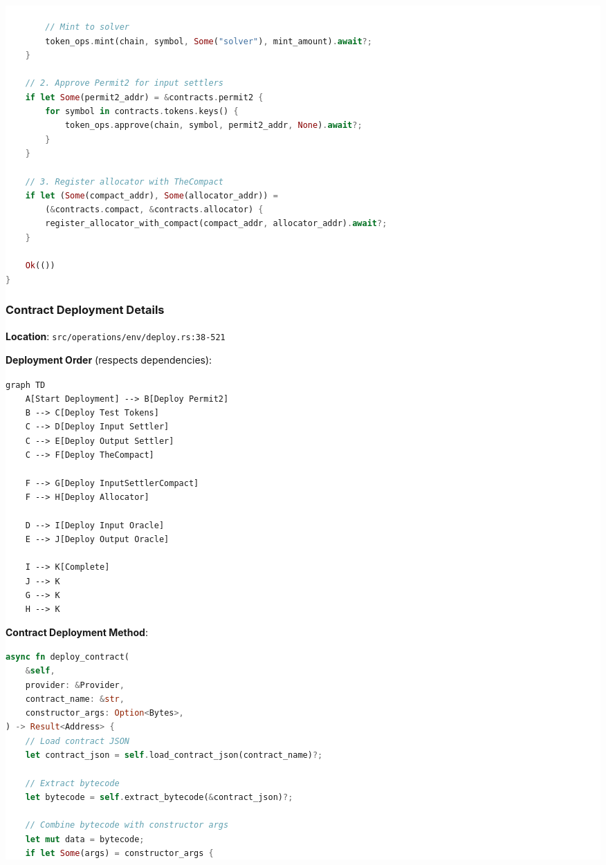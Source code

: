 ```rust

        // Mint to solver
        token_ops.mint(chain, symbol, Some("solver"), mint_amount).await?;
    }

    // 2. Approve Permit2 for input settlers
    if let Some(permit2_addr) = &contracts.permit2 {
        for symbol in contracts.tokens.keys() {
            token_ops.approve(chain, symbol, permit2_addr, None).await?;
        }
    }

    // 3. Register allocator with TheCompact
    if let (Some(compact_addr), Some(allocator_addr)) = 
        (&contracts.compact, &contracts.allocator) {
        register_allocator_with_compact(compact_addr, allocator_addr).await?;
    }

    Ok(())
}
```

### Contract Deployment Details

**Location**: `src/operations/env/deploy.rs:38-521`

**Deployment Order** (respects dependencies):

```mermaid
graph TD
    A[Start Deployment] --> B[Deploy Permit2]
    B --> C[Deploy Test Tokens]
    C --> D[Deploy Input Settler]
    C --> E[Deploy Output Settler]
    C --> F[Deploy TheCompact]
    
    F --> G[Deploy InputSettlerCompact]
    F --> H[Deploy Allocator]
    
    D --> I[Deploy Input Oracle]
    E --> J[Deploy Output Oracle]
    
    I --> K[Complete]
    J --> K
    G --> K
    H --> K
```

**Contract Deployment Method**:

```rust
async fn deploy_contract(
    &self,
    provider: &Provider,
    contract_name: &str,
    constructor_args: Option<Bytes>,
) -> Result<Address> {
    // Load contract JSON
    let contract_json = self.load_contract_json(contract_name)?;

    // Extract bytecode
    let bytecode = self.extract_bytecode(&contract_json)?;

    // Combine bytecode with constructor args
    let mut data = bytecode;
    if let Some(args) = constructor_args {
```